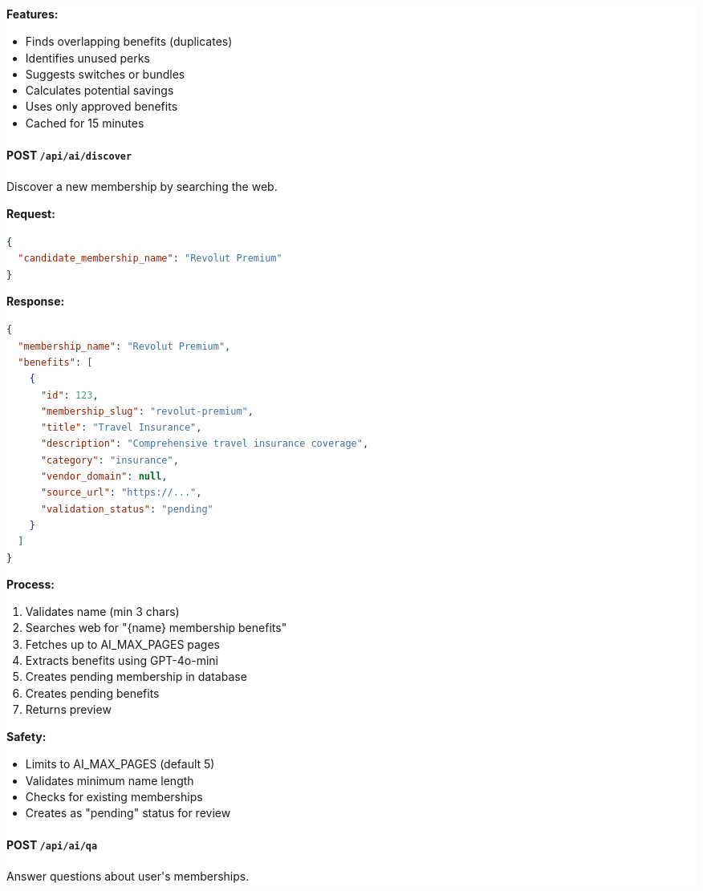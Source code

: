 **Features:**
- Finds overlapping benefits (duplicates)
- Identifies unused perks
- Suggests switches or bundles
- Calculates potential savings
- Uses only approved benefits
- Cached for 15 minutes

#### POST `/api/ai/discover`
Discover a new membership by searching the web.

**Request:**
```json
{
  "candidate_membership_name": "Revolut Premium"
}
```

**Response:**
```json
{
  "membership_name": "Revolut Premium",
  "benefits": [
    {
      "id": 123,
      "membership_slug": "revolut-premium",
      "title": "Travel Insurance",
      "description": "Comprehensive travel insurance coverage",
      "category": "insurance",
      "vendor_domain": null,
      "source_url": "https://...",
      "validation_status": "pending"
    }
  ]
}
```

**Process:**
1. Validates name (min 3 chars)
2. Searches web for "{name} membership benefits"
3. Fetches up to AI_MAX_PAGES pages
4. Extracts benefits using GPT-4o-mini
5. Creates pending membership in database
6. Creates pending benefits
7. Returns preview

**Safety:**
- Limits to AI_MAX_PAGES (default 5)
- Validates minimum name length
- Checks for existing memberships
- Creates as "pending" status for review

#### POST `/api/ai/qa`
Answer questions about user's memberships.
